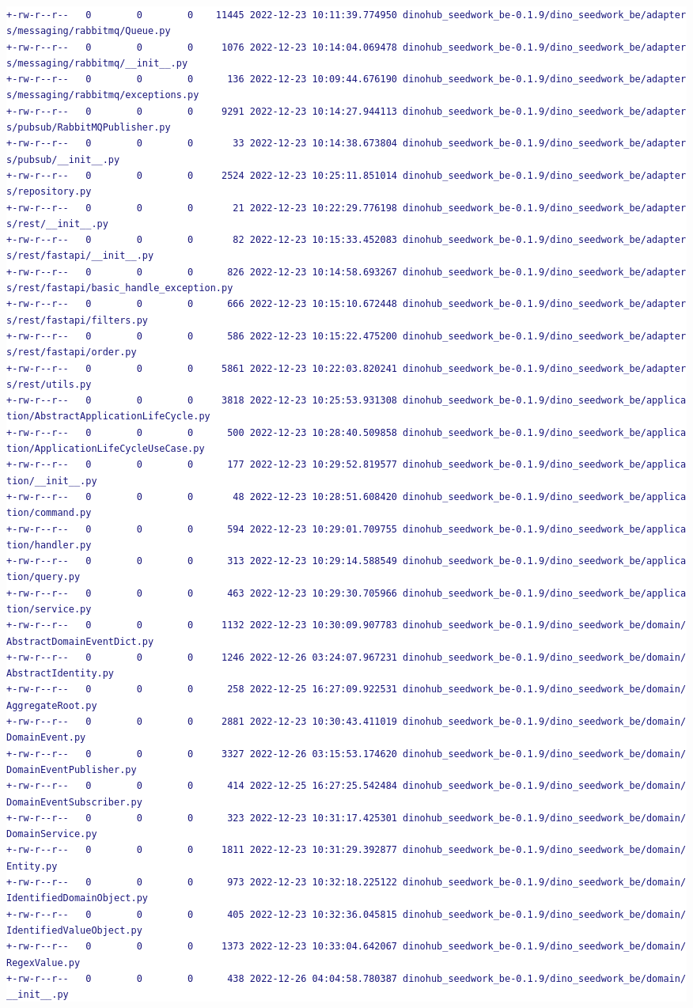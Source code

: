 ```diff
+-rw-r--r--   0        0        0    11445 2022-12-23 10:11:39.774950 dinohub_seedwork_be-0.1.9/dino_seedwork_be/adapters/messaging/rabbitmq/Queue.py
+-rw-r--r--   0        0        0     1076 2022-12-23 10:14:04.069478 dinohub_seedwork_be-0.1.9/dino_seedwork_be/adapters/messaging/rabbitmq/__init__.py
+-rw-r--r--   0        0        0      136 2022-12-23 10:09:44.676190 dinohub_seedwork_be-0.1.9/dino_seedwork_be/adapters/messaging/rabbitmq/exceptions.py
+-rw-r--r--   0        0        0     9291 2022-12-23 10:14:27.944113 dinohub_seedwork_be-0.1.9/dino_seedwork_be/adapters/pubsub/RabbitMQPublisher.py
+-rw-r--r--   0        0        0       33 2022-12-23 10:14:38.673804 dinohub_seedwork_be-0.1.9/dino_seedwork_be/adapters/pubsub/__init__.py
+-rw-r--r--   0        0        0     2524 2022-12-23 10:25:11.851014 dinohub_seedwork_be-0.1.9/dino_seedwork_be/adapters/repository.py
+-rw-r--r--   0        0        0       21 2022-12-23 10:22:29.776198 dinohub_seedwork_be-0.1.9/dino_seedwork_be/adapters/rest/__init__.py
+-rw-r--r--   0        0        0       82 2022-12-23 10:15:33.452083 dinohub_seedwork_be-0.1.9/dino_seedwork_be/adapters/rest/fastapi/__init__.py
+-rw-r--r--   0        0        0      826 2022-12-23 10:14:58.693267 dinohub_seedwork_be-0.1.9/dino_seedwork_be/adapters/rest/fastapi/basic_handle_exception.py
+-rw-r--r--   0        0        0      666 2022-12-23 10:15:10.672448 dinohub_seedwork_be-0.1.9/dino_seedwork_be/adapters/rest/fastapi/filters.py
+-rw-r--r--   0        0        0      586 2022-12-23 10:15:22.475200 dinohub_seedwork_be-0.1.9/dino_seedwork_be/adapters/rest/fastapi/order.py
+-rw-r--r--   0        0        0     5861 2022-12-23 10:22:03.820241 dinohub_seedwork_be-0.1.9/dino_seedwork_be/adapters/rest/utils.py
+-rw-r--r--   0        0        0     3818 2022-12-23 10:25:53.931308 dinohub_seedwork_be-0.1.9/dino_seedwork_be/application/AbstractApplicationLifeCycle.py
+-rw-r--r--   0        0        0      500 2022-12-23 10:28:40.509858 dinohub_seedwork_be-0.1.9/dino_seedwork_be/application/ApplicationLifeCycleUseCase.py
+-rw-r--r--   0        0        0      177 2022-12-23 10:29:52.819577 dinohub_seedwork_be-0.1.9/dino_seedwork_be/application/__init__.py
+-rw-r--r--   0        0        0       48 2022-12-23 10:28:51.608420 dinohub_seedwork_be-0.1.9/dino_seedwork_be/application/command.py
+-rw-r--r--   0        0        0      594 2022-12-23 10:29:01.709755 dinohub_seedwork_be-0.1.9/dino_seedwork_be/application/handler.py
+-rw-r--r--   0        0        0      313 2022-12-23 10:29:14.588549 dinohub_seedwork_be-0.1.9/dino_seedwork_be/application/query.py
+-rw-r--r--   0        0        0      463 2022-12-23 10:29:30.705966 dinohub_seedwork_be-0.1.9/dino_seedwork_be/application/service.py
+-rw-r--r--   0        0        0     1132 2022-12-23 10:30:09.907783 dinohub_seedwork_be-0.1.9/dino_seedwork_be/domain/AbstractDomainEventDict.py
+-rw-r--r--   0        0        0     1246 2022-12-26 03:24:07.967231 dinohub_seedwork_be-0.1.9/dino_seedwork_be/domain/AbstractIdentity.py
+-rw-r--r--   0        0        0      258 2022-12-25 16:27:09.922531 dinohub_seedwork_be-0.1.9/dino_seedwork_be/domain/AggregateRoot.py
+-rw-r--r--   0        0        0     2881 2022-12-23 10:30:43.411019 dinohub_seedwork_be-0.1.9/dino_seedwork_be/domain/DomainEvent.py
+-rw-r--r--   0        0        0     3327 2022-12-26 03:15:53.174620 dinohub_seedwork_be-0.1.9/dino_seedwork_be/domain/DomainEventPublisher.py
+-rw-r--r--   0        0        0      414 2022-12-25 16:27:25.542484 dinohub_seedwork_be-0.1.9/dino_seedwork_be/domain/DomainEventSubscriber.py
+-rw-r--r--   0        0        0      323 2022-12-23 10:31:17.425301 dinohub_seedwork_be-0.1.9/dino_seedwork_be/domain/DomainService.py
+-rw-r--r--   0        0        0     1811 2022-12-23 10:31:29.392877 dinohub_seedwork_be-0.1.9/dino_seedwork_be/domain/Entity.py
+-rw-r--r--   0        0        0      973 2022-12-23 10:32:18.225122 dinohub_seedwork_be-0.1.9/dino_seedwork_be/domain/IdentifiedDomainObject.py
+-rw-r--r--   0        0        0      405 2022-12-23 10:32:36.045815 dinohub_seedwork_be-0.1.9/dino_seedwork_be/domain/IdentifiedValueObject.py
+-rw-r--r--   0        0        0     1373 2022-12-23 10:33:04.642067 dinohub_seedwork_be-0.1.9/dino_seedwork_be/domain/RegexValue.py
+-rw-r--r--   0        0        0      438 2022-12-26 04:04:58.780387 dinohub_seedwork_be-0.1.9/dino_seedwork_be/domain/__init__.py
```